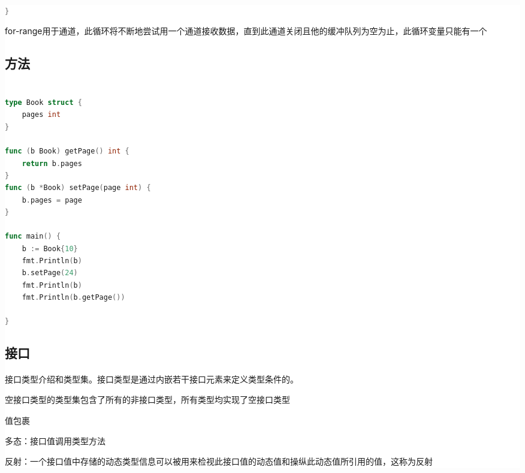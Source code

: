 ```go
}
```

for-range用于通道，此循环将不断地尝试用一个通道接收数据，直到此通道关闭且他的缓冲队列为空为止，此循环变量只能有一个


## 方法


```go

type Book struct {
	pages int
}

func (b Book) getPage() int {
	return b.pages
}
func (b *Book) setPage(page int) {
	b.pages = page
}

func main() {
	b := Book{10}
	fmt.Println(b)
	b.setPage(24)
	fmt.Println(b)
	fmt.Println(b.getPage())

}
```

## 接口

接口类型介绍和类型集。接口类型是通过内嵌若干接口元素来定义类型条件的。

空接口类型的类型集包含了所有的非接口类型，所有类型均实现了空接口类型

值包裹

多态：接口值调用类型方法

反射：一个接口值中存储的动态类型信息可以被用来检视此接口值的动态值和操纵此动态值所引用的值，这称为反射








